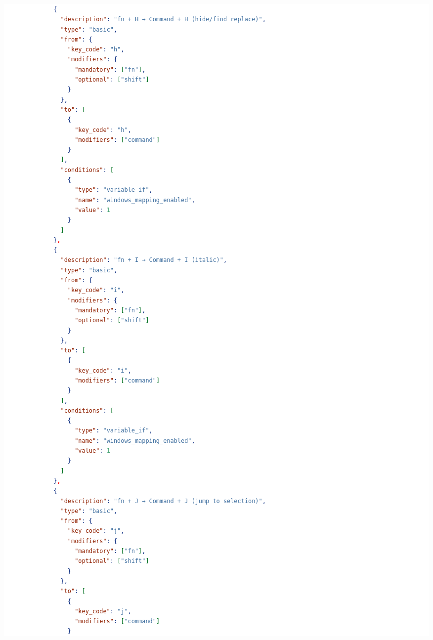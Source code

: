 ```json
              {
                "description": "fn + H → Command + H (hide/find replace)",
                "type": "basic",
                "from": {
                  "key_code": "h",
                  "modifiers": {
                    "mandatory": ["fn"],
                    "optional": ["shift"]
                  }
                },
                "to": [
                  {
                    "key_code": "h",
                    "modifiers": ["command"]
                  }
                ],
                "conditions": [
                  {
                    "type": "variable_if",
                    "name": "windows_mapping_enabled",
                    "value": 1
                  }
                ]
              },
              {
                "description": "fn + I → Command + I (italic)",
                "type": "basic",
                "from": {
                  "key_code": "i",
                  "modifiers": {
                    "mandatory": ["fn"],
                    "optional": ["shift"]
                  }
                },
                "to": [
                  {
                    "key_code": "i",
                    "modifiers": ["command"]
                  }
                ],
                "conditions": [
                  {
                    "type": "variable_if",
                    "name": "windows_mapping_enabled",
                    "value": 1
                  }
                ]
              },
              {
                "description": "fn + J → Command + J (jump to selection)",
                "type": "basic",
                "from": {
                  "key_code": "j",
                  "modifiers": {
                    "mandatory": ["fn"],
                    "optional": ["shift"]
                  }
                },
                "to": [
                  {
                    "key_code": "j",
                    "modifiers": ["command"]
                  }
```